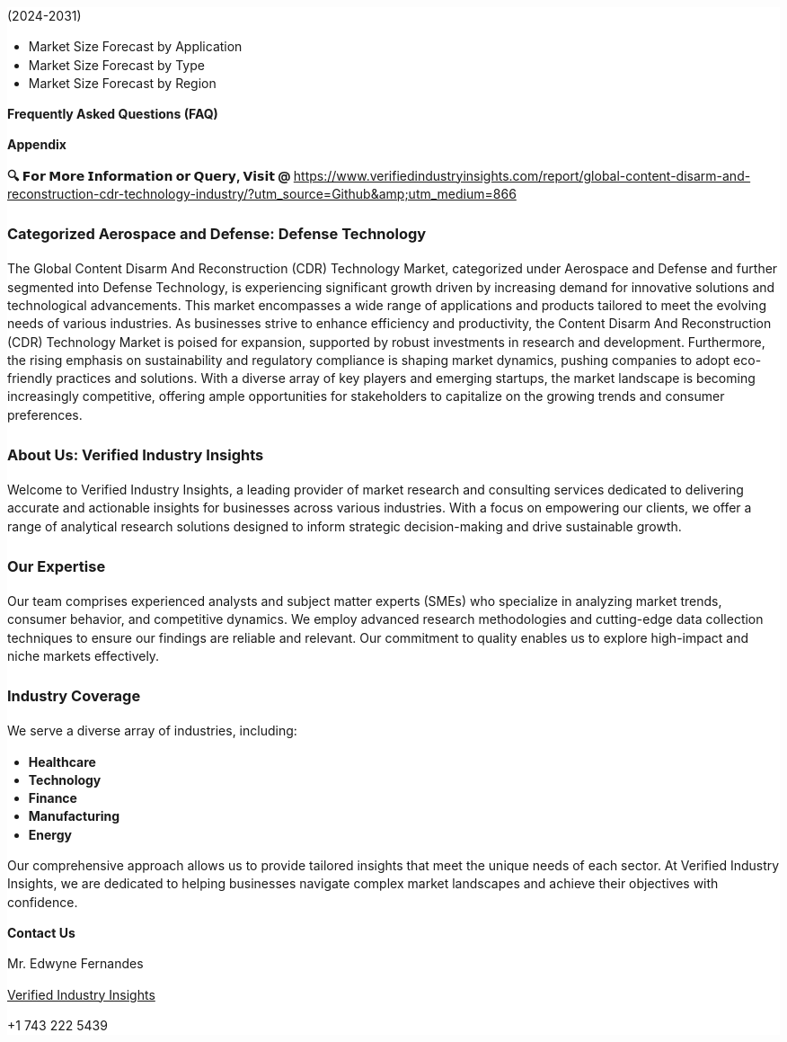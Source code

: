 (2024-2031)</strong></p><ul><li>Market Size Forecast by Application</li><li>Market Size Forecast by Type</li><li>Market Size Forecast by Region</li></ul><p><strong>Frequently Asked Questions (FAQ)</strong></p><p><strong>Appendix<br /></strong></p><p><strong>🔍 𝗙𝗼𝗿 𝗠𝗼𝗿𝗲 𝗜𝗻𝗳𝗼𝗿𝗺𝗮𝘁𝗶𝗼𝗻 𝗼𝗿 𝗤𝘂𝗲𝗿𝘆, 𝗩𝗶𝘀𝗶𝘁 @ </strong><a href="https://www.verifiedindustryinsights.com/report/global-content-disarm-and-reconstruction-cdr-technology-industry/?utm_source=Github&amp;utm_medium=866">https://www.verifiedindustryinsights.com/report/global-content-disarm-and-reconstruction-cdr-technology-industry/?utm_source=Github&amp;utm_medium=866</a>&nbsp;</p><h3>Categorized Aerospace and Defense: Defense Technology </h3><p>The Global Content Disarm And Reconstruction (CDR) Technology Market, categorized under Aerospace and Defense and further segmented into Defense Technology, is experiencing significant growth driven by increasing demand for innovative solutions and technological advancements. This market encompasses a wide range of applications and products tailored to meet the evolving needs of various industries. As businesses strive to enhance efficiency and productivity, the Content Disarm And Reconstruction (CDR) Technology Market is poised for expansion, supported by robust investments in research and development. Furthermore, the rising emphasis on sustainability and regulatory compliance is shaping market dynamics, pushing companies to adopt eco-friendly practices and solutions. With a diverse array of key players and emerging startups, the market landscape is becoming increasingly competitive, offering ample opportunities for stakeholders to capitalize on the growing trends and consumer preferences.</p><h3>About Us: Verified Industry Insights</h3><p>Welcome to Verified Industry Insights, a leading provider of market research and consulting services dedicated to delivering accurate and actionable insights for businesses across various industries. With a focus on empowering our clients, we offer a range of analytical research solutions designed to inform strategic decision-making and drive sustainable growth.</p><h3>Our Expertise</h3><p>Our team comprises experienced analysts and subject matter experts (SMEs) who specialize in analyzing market trends, consumer behavior, and competitive dynamics. We employ advanced research methodologies and cutting-edge data collection techniques to ensure our findings are reliable and relevant. Our commitment to quality enables us to explore high-impact and niche markets effectively.</p><h3>Industry Coverage</h3><p>We serve a diverse array of industries, including:</p><ul><li><strong>Healthcare</strong></li><li><strong>Technology</strong></li><li><strong>Finance</strong></li><li><strong>Manufacturing</strong></li><li><strong>Energy</strong></li></ul><p>Our comprehensive approach allows us to provide tailored insights that meet the unique needs of each sector. At Verified Industry Insights, we are dedicated to helping businesses navigate complex market landscapes and achieve their objectives with confidence.</p><p><strong>Contact Us</strong></p><p>Mr. Edwyne Fernandes</p><p><a href="https://www.verifiedindustryinsights.com/">Verified Industry Insights</a></p><p>+1 743 222 5439</p>
